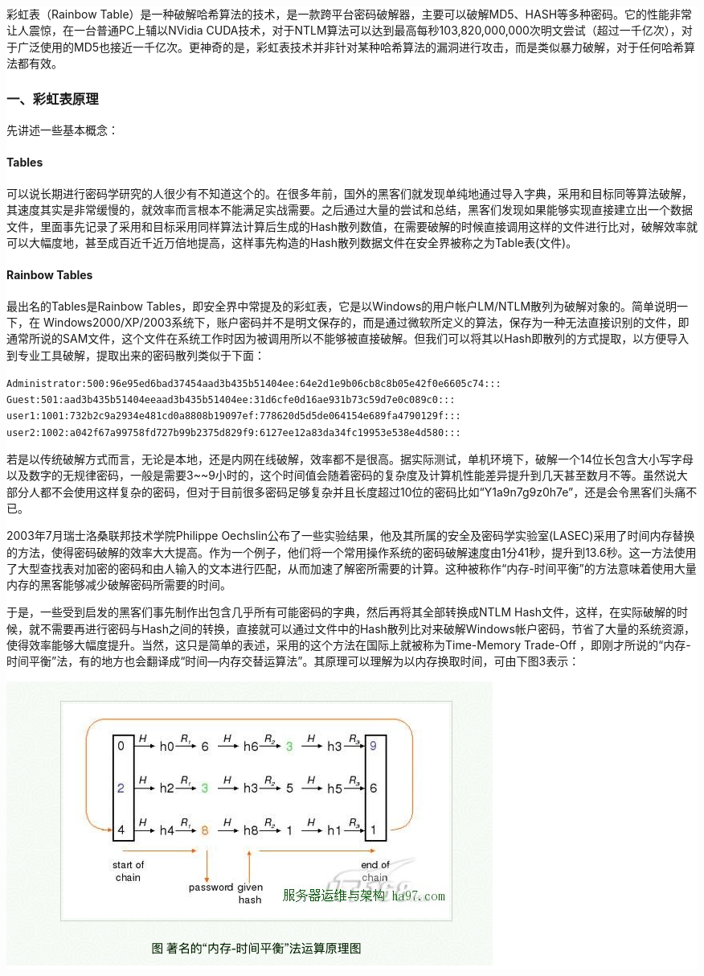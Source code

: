 彩虹表（Rainbow Table）是一种破解哈希算法的技术，是一款跨平台密码破解器，主要可以破解MD5、HASH等多种密码。它的性能非常让人震惊，在一台普通PC上辅以NVidia CUDA技术，对于NTLM算法可以达到最高每秒103,820,000,000次明文尝试（超过一千亿次），对于广泛使用的MD5也接近一千亿次。更神奇的是，彩虹表技术并非针对某种哈希算法的漏洞进行攻击，而是类似暴力破解，对于任何哈希算法都有效。

### 一、彩虹表原理

先讲述一些基本概念：

####    Tables

可以说长期进行密码学研究的人很少有不知道这个的。在很多年前，国外的黑客们就发现单纯地通过导入字典，采用和目标同等算法破解，其速度其实是非常缓慢的，就效率而言根本不能满足实战需要。之后通过大量的尝试和总结，黑客们发现如果能够实现直接建立出一个数据文件，里面事先记录了采用和目标采用同样算法计算后生成的Hash散列数值，在需要破解的时候直接调用这样的文件进行比对，破解效率就可以大幅度地，甚至成百近千近万倍地提高，这样事先构造的Hash散列数据文件在安全界被称之为Table表(文件)。

####    Rainbow Tables

最出名的Tables是Rainbow Tables，即安全界中常提及的彩虹表，它是以Windows的用户帐户LM/NTLM散列为破解对象的。简单说明一下，在 Windows2000/XP/2003系统下，账户密码并不是明文保存的，而是通过微软所定义的算法，保存为一种无法直接识别的文件，即通常所说的SAM文件，这个文件在系统工作时因为被调用所以不能够被直接破解。但我们可以将其以Hash即散列的方式提取，以方便导入到专业工具破解，提取出来的密码散列类似于下面：

```
Administrator:500:96e95ed6bad37454aad3b435b51404ee:64e2d1e9b06cb8c8b05e42f0e6605c74:::
Guest:501:aad3b435b51404eeaad3b435b51404ee:31d6cfe0d16ae931b73c59d7e0c089c0:::
user1:1001:732b2c9a2934e481cd0a8808b19097ef:778620d5d5de064154e689fa4790129f:::
user2:1002:a042f67a99758fd727b99b2375d829f9:6127ee12a83da34fc19953e538e4d580:::
```


若是以传统破解方式而言，无论是本地，还是内网在线破解，效率都不是很高。据实际测试，单机环境下，破解一个14位长包含大小写字母以及数字的无规律密码，一般是需要3~~9小时的，这个时间值会随着密码的复杂度及计算机性能差异提升到几天甚至数月不等。虽然说大部分人都不会使用这样复杂的密码，但对于目前很多密码足够复杂并且长度超过10位的密码比如“Y1a9n7g9z0h7e”，还是会令黑客们头痛不已。

2003年7月瑞士洛桑联邦技术学院Philippe Oechslin公布了一些实验结果，他及其所属的安全及密码学实验室(LASEC)采用了时间内存替换的方法，使得密码破解的效率大大提高。作为一个例子，他们将一个常用操作系统的密码破解速度由1分41秒，提升到13.6秒。这一方法使用了大型查找表对加密的密码和由人输入的文本进行匹配，从而加速了解密所需要的计算。这种被称作“内存-时间平衡”的方法意味着使用大量内存的黑客能够减少破解密码所需要的时间。

于是，一些受到启发的黑客们事先制作出包含几乎所有可能密码的字典，然后再将其全部转换成NTLM Hash文件，这样，在实际破解的时候，就不需要再进行密码与Hash之间的转换，直接就可以通过文件中的Hash散列比对来破解Windows帐户密码，节省了大量的系统资源，使得效率能够大幅度提升。当然，这只是简单的表述，采用的这个方法在国际上就被称为Time-Memory Trade-Off ，即刚才所说的“内存-时间平衡”法，有的地方也会翻译成“时间—内存交替运算法”。其原理可以理解为以内存换取时间，可由下图3表示：

![](0.png)
